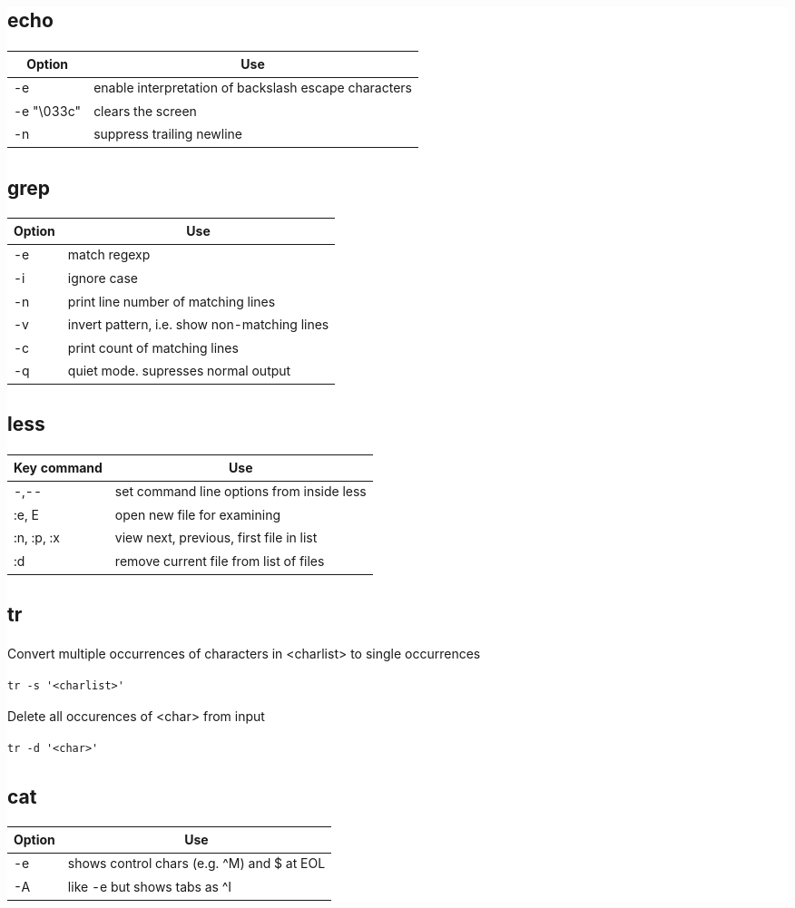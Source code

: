 ## echo
| Option | Use |
| - | - |
| -e | enable interpretation of backslash escape characters |
| -e "\033c" | clears the screen |
| -n | suppress trailing newline |

## grep
| Option | Use |
| - | - |
| -e | match regexp |
| -i | ignore case |
| -n | print line number of matching lines |
| -v | invert pattern, i.e. show non-matching lines |
| -c | print count of matching lines |
| -q | quiet mode. supresses normal output |

## less
| Key command | Use |
| - | - |
| -,-- | set command line options from inside less |
| :e, E | open new file for examining |
| :n, :p, :x | view next, previous, first file in list |
| :d | remove current file from list of files |

## tr
Convert multiple occurrences of characters in \<charlist\> to single occurrences

    tr -s '<charlist>'

Delete all occurences of \<char\> from input

    tr -d '<char>'

## cat
| Option | Use |
| - | - |
| -e | shows control chars (e.g. ^M) and $ at EOL |
| -A | like -e but shows tabs as ^I |
